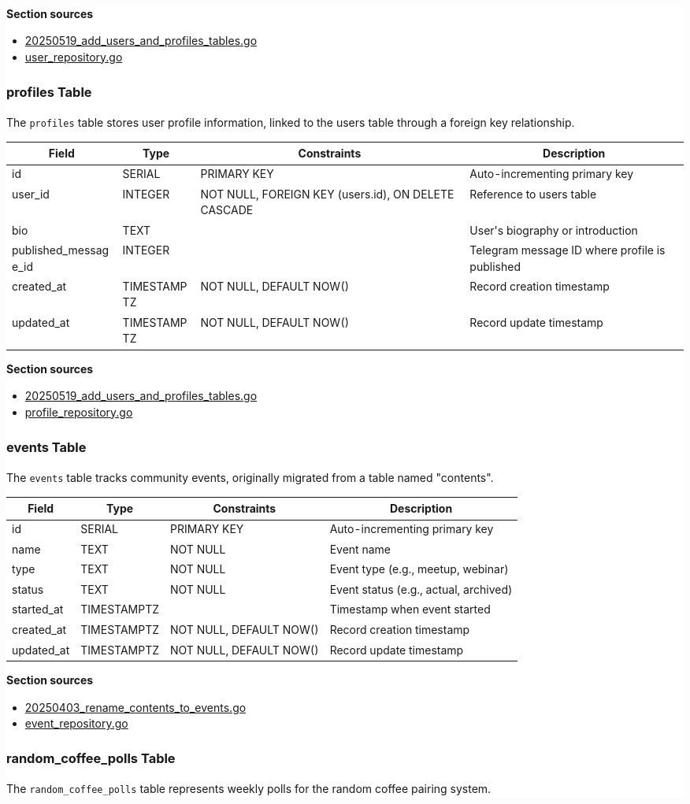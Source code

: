 **Section sources**
- [20250519_add_users_and_profiles_tables.go](file://internal/database/migrations/implementations/20250519_add_users_and_profiles_tables.go#L1-L120)
- [user_repository.go](file://internal/database/repositories/user_repository.go#L1-L424)

### profiles Table
The `profiles` table stores user profile information, linked to the users table through a foreign key relationship.

| Field | Type | Constraints | Description |
|-------|------|-------------|-------------|
| id | SERIAL | PRIMARY KEY | Auto-incrementing primary key |
| user_id | INTEGER | NOT NULL, FOREIGN KEY (users.id), ON DELETE CASCADE | Reference to users table |
| bio | TEXT | | User's biography or introduction |
| published_message_id | INTEGER | | Telegram message ID where profile is published |
| created_at | TIMESTAMPTZ | NOT NULL, DEFAULT NOW() | Record creation timestamp |
| updated_at | TIMESTAMPTZ | NOT NULL, DEFAULT NOW() | Record update timestamp |

**Section sources**
- [20250519_add_users_and_profiles_tables.go](file://internal/database/migrations/implementations/20250519_add_users_and_profiles_tables.go#L1-L120)
- [profile_repository.go](file://internal/database/repositories/profile_repository.go#L1-L286)

### events Table
The `events` table tracks community events, originally migrated from a table named "contents".

| Field | Type | Constraints | Description |
|-------|------|-------------|-------------|
| id | SERIAL | PRIMARY KEY | Auto-incrementing primary key |
| name | TEXT | NOT NULL | Event name |
| type | TEXT | NOT NULL | Event type (e.g., meetup, webinar) |
| status | TEXT | NOT NULL | Event status (e.g., actual, archived) |
| started_at | TIMESTAMPTZ | | Timestamp when event started |
| created_at | TIMESTAMPTZ | NOT NULL, DEFAULT NOW() | Record creation timestamp |
| updated_at | TIMESTAMPTZ | NOT NULL, DEFAULT NOW() | Record update timestamp |

**Section sources**
- [20250403_rename_contents_to_events.go](file://internal/database/migrations/implementations/20250403_rename_contents_to_events.go#L1-L115)
- [event_repository.go](file://internal/database/repositories/event_repository.go#L1-L253)

### random_coffee_polls Table
The `random_coffee_polls` table represents weekly polls for the random coffee pairing system.
